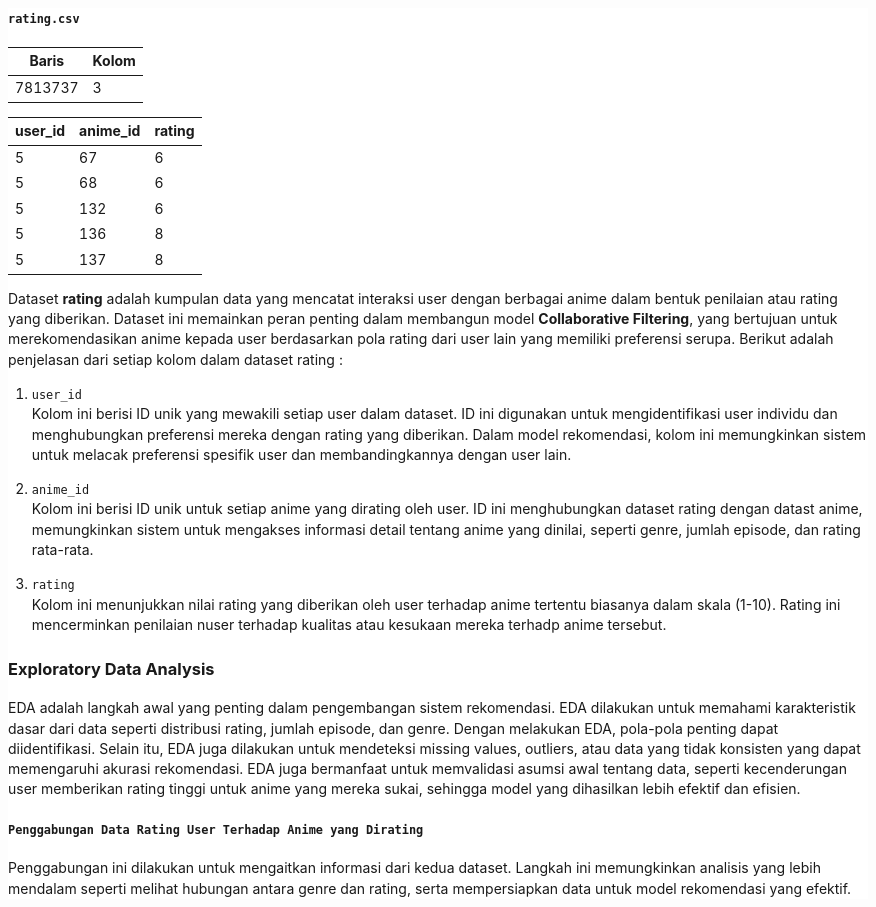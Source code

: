 #### `rating.csv`

|Baris|Kolom|
|-----|-----|
|7813737|3    |

| user_id | anime_id | rating |
|---------|----------|--------|
| 5       | 67       | 6      |
| 5       | 68       | 6      |
| 5       | 132      | 6      |
| 5       | 136      | 8      |
| 5       | 137      | 8      |

Dataset **rating** adalah kumpulan data yang mencatat interaksi user dengan berbagai anime dalam bentuk penilaian atau rating yang diberikan. Dataset ini memainkan peran penting dalam membangun model **Collaborative Filtering**, yang bertujuan untuk merekomendasikan anime kepada user berdasarkan pola rating dari user lain yang memiliki preferensi serupa. Berikut adalah penjelasan dari setiap kolom dalam dataset rating :

1. `user_id` <br>
Kolom ini berisi ID unik yang mewakili setiap user dalam dataset. ID ini digunakan untuk mengidentifikasi user individu dan menghubungkan preferensi mereka dengan rating yang diberikan. Dalam model rekomendasi, kolom ini memungkinkan sistem untuk melacak preferensi spesifik user dan membandingkannya dengan user lain.

2. `anime_id` <br>
Kolom ini berisi ID unik untuk setiap anime yang dirating oleh user. ID ini menghubungkan dataset rating dengan datast anime, memungkinkan sistem untuk mengakses informasi detail tentang anime yang dinilai, seperti genre, jumlah episode, dan rating rata-rata.

3. `rating` <br>
Kolom ini menunjukkan nilai rating yang diberikan oleh user terhadap anime tertentu biasanya dalam skala (1-10). Rating ini mencerminkan penilaian nuser terhadap kualitas atau kesukaan mereka terhadp anime tersebut.

### Exploratory Data Analysis
EDA adalah langkah awal yang penting dalam pengembangan sistem rekomendasi. EDA dilakukan untuk memahami karakteristik dasar dari data seperti distribusi rating, jumlah episode, dan genre. Dengan melakukan EDA, pola-pola penting dapat diidentifikasi. Selain itu, EDA juga dilakukan untuk mendeteksi missing values, outliers, atau data yang tidak konsisten yang dapat memengaruhi akurasi rekomendasi. EDA juga bermanfaat untuk memvalidasi asumsi awal tentang data, seperti kecenderungan user memberikan rating tinggi untuk anime yang mereka sukai, sehingga model yang dihasilkan lebih efektif dan efisien.

#### **`Penggabungan Data Rating User Terhadap Anime yang Dirating`**
Penggabungan ini dilakukan untuk mengaitkan informasi dari kedua dataset. Langkah ini memungkinkan analisis yang lebih mendalam seperti melihat hubungan antara genre dan rating, serta mempersiapkan data untuk model rekomendasi yang efektif.
